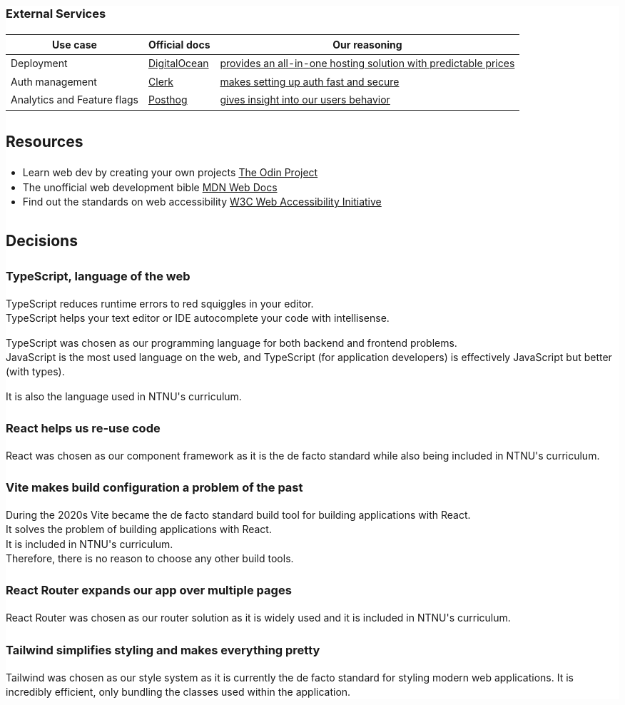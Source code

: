 ### External Services

| Use case | Official docs | Our reasoning |
| --- | --- | --- |
| Deployment | [DigitalOcean](https://www.digitalocean.com/) | [provides an all-in-one hosting solution with predictable prices](#digitalocean-provides-an-all-in-one-hosting-solution-with-predictable-prices) |
| Auth management | [Clerk](https://clerk.com/) | [makes setting up auth fast and secure](#clerk-makes-setting-up-auth-fast-and-secure) |
| Analytics and Feature flags | [Posthog](https://posthog.com/) | [gives insight into our users behavior](#posthog-gives-insight-into-our-users-behavior) |

## Resources

- Learn web dev by creating your own projects [The Odin Project](https://www.theodinproject.com/)
- The unofficial web development bible [MDN Web Docs](https://developer.mozilla.org/en-US/)
- Find out the standards on web accessibility [W3C Web Accessibility Initiative](https://www.w3.org/WAI/)

## Decisions

### TypeScript, language of the web

TypeScript reduces runtime errors to red squiggles in your editor.\
TypeScript helps your text editor or IDE autocomplete your code with intellisense.

TypeScript was chosen as our programming language for both backend and frontend problems.\
JavaScript is the most used language on the web,
and TypeScript (for application developers) is effectively JavaScript but better (with types).

It is also the language used in NTNU's curriculum.

### React helps us re-use code

React was chosen as our component framework as it is the de facto
standard while also being included in NTNU's curriculum.

### Vite makes build configuration a problem of the past

During the 2020s Vite became the de facto standard build tool
for building applications with React.\
It solves the problem of building applications with React.\
It is included in NTNU's curriculum.\
Therefore, there is no reason to choose any other build tools.

### React Router expands our app over multiple pages

React Router was chosen as our router solution as it is widely used
and
it is included in NTNU's curriculum.

### Tailwind simplifies styling and makes everything pretty

Tailwind was chosen as our style system as it is currently
the de facto standard for styling modern web applications.
It is incredibly efficient, only bundling the classes used within the application.
